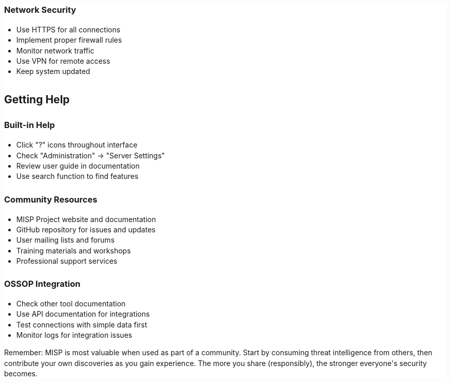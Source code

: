 ### Network Security
- Use HTTPS for all connections
- Implement proper firewall rules
- Monitor network traffic
- Use VPN for remote access
- Keep system updated

## Getting Help

### Built-in Help
- Click "?" icons throughout interface
- Check "Administration" → "Server Settings"
- Review user guide in documentation
- Use search function to find features

### Community Resources
- MISP Project website and documentation
- GitHub repository for issues and updates
- User mailing lists and forums
- Training materials and workshops
- Professional support services

### OSSOP Integration
- Check other tool documentation
- Use API documentation for integrations
- Test connections with simple data first
- Monitor logs for integration issues

Remember: MISP is most valuable when used as part of a community. Start by consuming threat intelligence from others, then contribute your own discoveries as you gain experience. The more you share (responsibly), the stronger everyone's security becomes.
